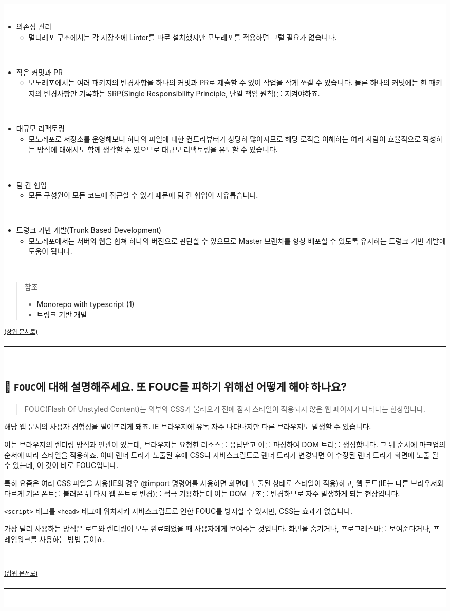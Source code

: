 <br>

- 의존성 관리
  - 멀티레포 구조에서는 각 저장소에 Linter를 따로 설치했지만 모노레포를 적용하면 그럴 필요가 없습니다.

<br>

- 작은 커밋과 PR
  - 모노레포에서는 여러 패키지의 변경사항을 하나의 커밋과 PR로 제출할 수 있어 작업을 작게 쪼갤 수 있습니다. 물론 하나의 커밋에는 한 패키지의 변경사항만 기록하는 SRP(Single Responsibility Principle, 단일 책임 원칙)를 지켜야하죠.

<br>

- 대규모 리팩토링
  - 모노레포로 저장소를 운영해보니 하나의 파일에 대한 컨트리뷰터가 상당히 많아지므로 해당 로직을 이해하는 여러 사람이 효율적으로 작성하는 방식에 대해서도 함께 생각할 수 있으므로 대규모 리팩토링을 유도할 수 있습니다.

<br>

- 팀 간 협업
  - 모든 구성원이 모든 코드에 접근할 수 있기 때문에 팀 간 협업이 자유롭습니다.

<br>

- 트렁크 기반 개발(Trunk Based Development)
  - 모노레포에서는 서버와 웹을 합쳐 하나의 버전으로 판단할 수 있으므로 Master 브랜치를 항상 배포할 수 있도록 유지하는 트렁크 기반 개발에 도움이 됩니다.

<br>

> 참조
> - [Monorepo with typescript (1)](https://class101.dev/ko/blog/2019/07/12/tony/)
> - [트렁크 기반 개발](https://code-masterjung.tistory.com/73)

<sup>[(상위 문서로)](https://github.com/InSeong-So/IT-Note)</sup>

<hr>
<br>

## :book: `FOUC`에 대해 설명해주세요. 또 FOUC를 피하기 위해선 어떻게 해야 하나요?
> FOUC(Flash Of Unstyled Content)는 외부의 CSS가 불러오기 전에 잠시 스타일이 적용되지 않은 웹 페이지가 나타나는 현상입니다.

해당 웹 문서의 사용자 경험성을 떨어뜨리게 돼죠. IE 브라우저에 유독 자주 나타나지만 다른 브라우저도 발생할 수 있습니다.

이는 브라우저의 렌더링 방식과 연관이 있는데, 브라우저는 요청한 리소스를 응답받고 이를 파싱하여 DOM 트리를 생성합니다. 그 뒤 순서에 마크업의 순서에 따라 스타일을 적용하죠. 이때 렌더 트리가 노출된 후에 CSS나 자바스크립트로 렌더 트리가 변경되면 이 수정된 렌더 트리가 화면에 노출 될 수 있는데, 이 것이 바로 FOUC입니다.

특히 요즘은 여러 CSS 파일을 사용(IE의 경우 @import 명령어를 사용하면 화면에 노출된 상태로 스타일이 적용)하고, 웹 폰트(IE는 다른 브라우저와 다르게 기본 폰트를 불러온 뒤 다시 웹 폰트로 변경)를 적극 기용하는데 이는 DOM 구조를 변경하므로 자주 발생하게 되는 현상입니다.

`<script>` 태그를 `<head>` 태그에 위치시켜 자바스크립트로 인한 FOUC를 방지할 수 있지만, CSS는 효과가 없습니다.

가장 널리 사용하는 방식은 로드와 렌더링이 모두 완료되었을 때 사용자에게 보여주는 것입니다. 화면을 숨기거나, 프로그레스바를 보여준다거나, 프레임워크를 사용하는 방법 등이죠.

<br>

<sup>[(상위 문서로)](https://github.com/InSeong-So/IT-Note)</sup>

<hr>
<br>
